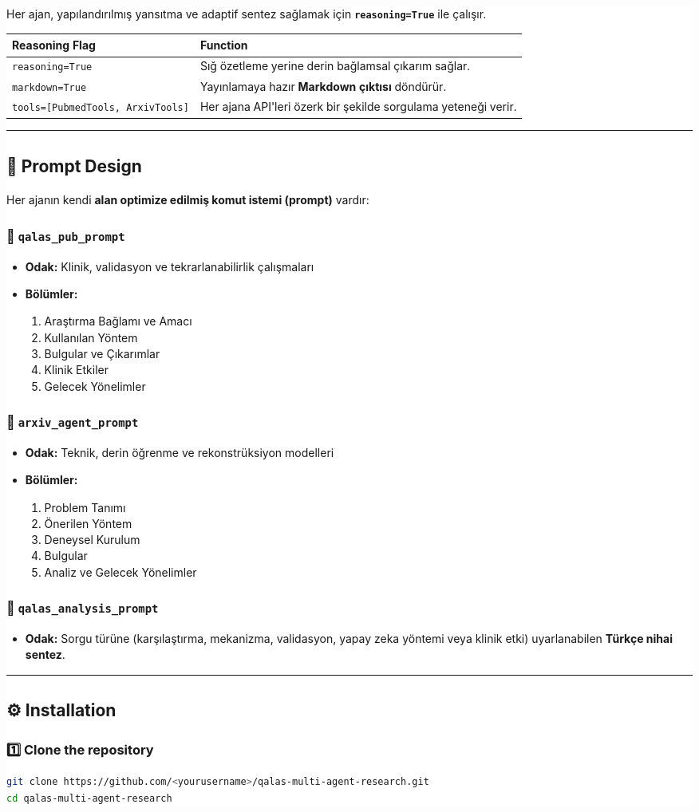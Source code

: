 Her ajan, yapılandırılmış yansıtma ve adaptif sentez sağlamak için **`reasoning=True`** ile çalışır.

| Reasoning Flag                    | Function                                                       |
| :-------------------------------- | :------------------------------------------------------------- |
| `reasoning=True`                  | Sığ özetleme yerine derin bağlamsal çıkarım sağlar.            |
| `markdown=True`                   | Yayınlamaya hazır **Markdown çıktısı** döndürür.               |
| `tools=[PubmedTools, ArxivTools]` | Her ajana API'leri özerk bir şekilde sorgulama yeteneği verir. |

---

## 🧬 Prompt Design

Her ajanın kendi **alan optimize edilmiş komut istemi (prompt)** vardır:

### 🧩 `qalas_pub_prompt`

* **Odak:** Klinik, validasyon ve tekrarlanabilirlik çalışmaları
* **Bölümler:**

  1. Araştırma Bağlamı ve Amacı
  2. Kullanılan Yöntem
  3. Bulgular ve Çıkarımlar
  4. Klinik Etkiler
  5. Gelecek Yönelimler

### 🧩 `arxiv_agent_prompt`

* **Odak:** Teknik, derin öğrenme ve rekonstrüksiyon modelleri
* **Bölümler:**

  1. Problem Tanımı
  2. Önerilen Yöntem
  3. Deneysel Kurulum
  4. Bulgular
  5. Analiz ve Gelecek Yönelimler

### 🧩 `qalas_analysis_prompt`

* **Odak:** Sorgu türüne (karşılaştırma, mekanizma, validasyon, yapay zeka yöntemi veya klinik etki) uyarlanabilen **Türkçe nihai sentez**.

---

## ⚙️ Installation

### 1️⃣ Clone the repository

```bash
git clone https://github.com/<yourusername>/qalas-multi-agent-research.git
cd qalas-multi-agent-research
```
